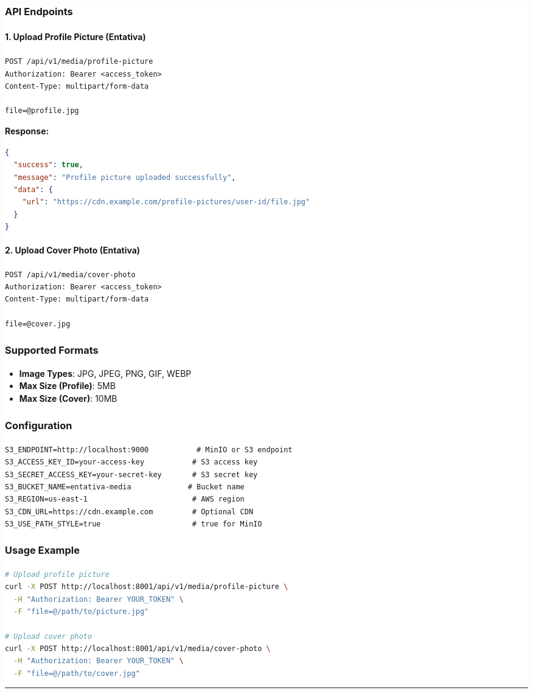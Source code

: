 ### API Endpoints

#### 1. Upload Profile Picture (Entativa)
```http
POST /api/v1/media/profile-picture
Authorization: Bearer <access_token>
Content-Type: multipart/form-data

file=@profile.jpg
```

**Response:**
```json
{
  "success": true,
  "message": "Profile picture uploaded successfully",
  "data": {
    "url": "https://cdn.example.com/profile-pictures/user-id/file.jpg"
  }
}
```

#### 2. Upload Cover Photo (Entativa)
```http
POST /api/v1/media/cover-photo
Authorization: Bearer <access_token>
Content-Type: multipart/form-data

file=@cover.jpg
```

### Supported Formats

- **Image Types**: JPG, JPEG, PNG, GIF, WEBP
- **Max Size (Profile)**: 5MB
- **Max Size (Cover)**: 10MB

### Configuration

```env
S3_ENDPOINT=http://localhost:9000           # MinIO or S3 endpoint
S3_ACCESS_KEY_ID=your-access-key           # S3 access key
S3_SECRET_ACCESS_KEY=your-secret-key       # S3 secret key
S3_BUCKET_NAME=entativa-media             # Bucket name
S3_REGION=us-east-1                        # AWS region
S3_CDN_URL=https://cdn.example.com         # Optional CDN
S3_USE_PATH_STYLE=true                     # true for MinIO
```

### Usage Example

```bash
# Upload profile picture
curl -X POST http://localhost:8001/api/v1/media/profile-picture \
  -H "Authorization: Bearer YOUR_TOKEN" \
  -F "file=@/path/to/picture.jpg"

# Upload cover photo
curl -X POST http://localhost:8001/api/v1/media/cover-photo \
  -H "Authorization: Bearer YOUR_TOKEN" \
  -F "file=@/path/to/cover.jpg"
```

---